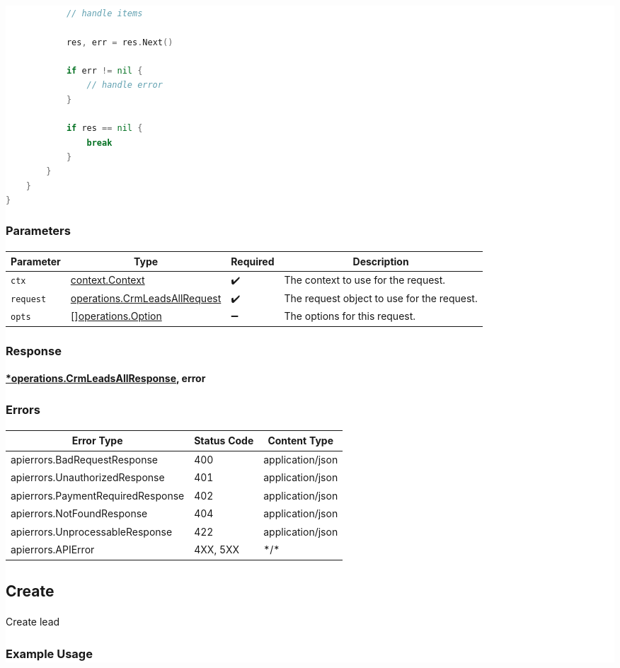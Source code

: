 ```go
            // handle items

            res, err = res.Next()

            if err != nil {
                // handle error
            }

            if res == nil {
                break
            }
        }
    }
}
```

### Parameters

| Parameter                                                                      | Type                                                                           | Required                                                                       | Description                                                                    |
| ------------------------------------------------------------------------------ | ------------------------------------------------------------------------------ | ------------------------------------------------------------------------------ | ------------------------------------------------------------------------------ |
| `ctx`                                                                          | [context.Context](https://pkg.go.dev/context#Context)                          | :heavy_check_mark:                                                             | The context to use for the request.                                            |
| `request`                                                                      | [operations.CrmLeadsAllRequest](../../models/operations/crmleadsallrequest.md) | :heavy_check_mark:                                                             | The request object to use for the request.                                     |
| `opts`                                                                         | [][operations.Option](../../models/operations/option.md)                       | :heavy_minus_sign:                                                             | The options for this request.                                                  |

### Response

**[*operations.CrmLeadsAllResponse](../../models/operations/crmleadsallresponse.md), error**

### Errors

| Error Type                        | Status Code                       | Content Type                      |
| --------------------------------- | --------------------------------- | --------------------------------- |
| apierrors.BadRequestResponse      | 400                               | application/json                  |
| apierrors.UnauthorizedResponse    | 401                               | application/json                  |
| apierrors.PaymentRequiredResponse | 402                               | application/json                  |
| apierrors.NotFoundResponse        | 404                               | application/json                  |
| apierrors.UnprocessableResponse   | 422                               | application/json                  |
| apierrors.APIError                | 4XX, 5XX                          | \*/\*                             |

## Create

Create lead

### Example Usage
